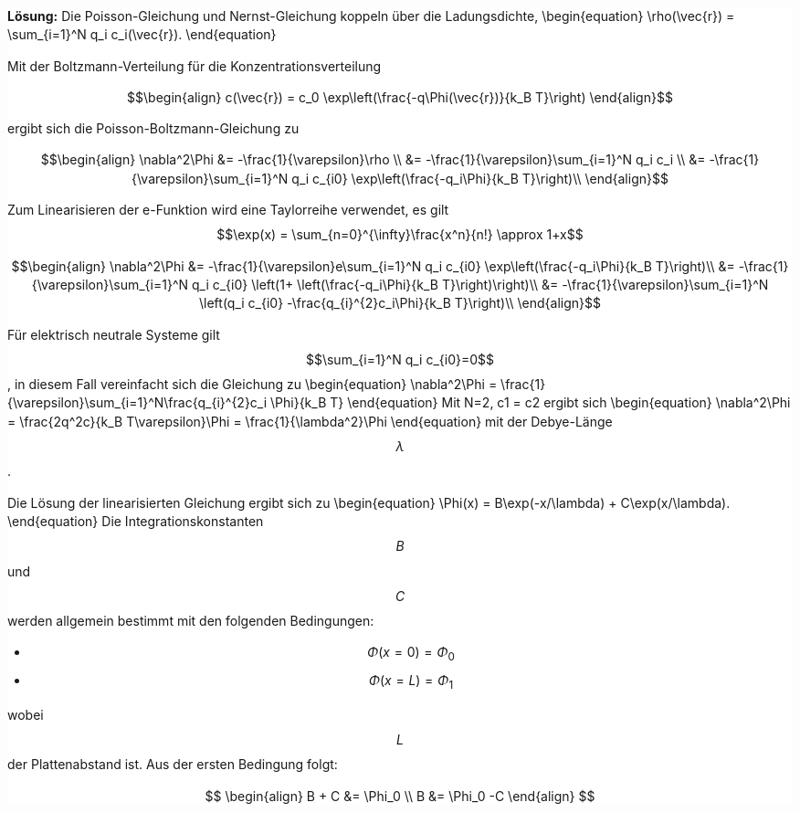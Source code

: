 <div class="alert alert-success">
    <b>Lösung:</b>
Die Poisson-Gleichung und Nernst-Gleichung koppeln über die Ladungsdichte,
\begin{equation}
\rho(\vec{r}) = \sum_{i=1}^N q_i c_i(\vec{r}).
\end{equation}

Mit der Boltzmann-Verteilung für die Konzentrationsverteilung

$$\begin{align}
c(\vec{r}) = c_0 \exp\left(\frac{-q\Phi(\vec{r})}{k_B T}\right)
\end{align}$$

ergibt sich die Poisson-Boltzmann-Gleichung zu

$$\begin{align}
\nabla^2\Phi &= -\frac{1}{\varepsilon}\rho \\
&= -\frac{1}{\varepsilon}\sum_{i=1}^N q_i c_i \\
&= -\frac{1}{\varepsilon}\sum_{i=1}^N q_i c_{i0} \exp\left(\frac{-q_i\Phi}{k_B T}\right)\\
\end{align}$$

Zum Linearisieren der e-Funktion wird eine Taylorreihe verwendet, es gilt $$\exp(x) = \sum_{n=0}^{\infty}\frac{x^n}{n!} \approx 1+x$$

$$\begin{align}
\nabla^2\Phi &= -\frac{1}{\varepsilon}e\sum_{i=1}^N q_i c_{i0} \exp\left(\frac{-q_i\Phi}{k_B T}\right)\\
&= -\frac{1}{\varepsilon}\sum_{i=1}^N q_i c_{i0} \left(1+ \left(\frac{-q_i\Phi}{k_B T}\right)\right)\\
&= -\frac{1}{\varepsilon}\sum_{i=1}^N \left(q_i c_{i0} -\frac{q_{i}^{2}c_i\Phi}{k_B T}\right)\\
\end{align}$$

Für elektrisch neutrale Systeme gilt $$\sum_{i=1}^N q_i c_{i0}=0$$, in diesem Fall vereinfacht sich die Gleichung zu
\begin{equation}
\nabla^2\Phi = \frac{1}{\varepsilon}\sum_{i=1}^N\frac{q_{i}^{2}c_i \Phi}{k_B T}
\end{equation}
Mit N=2, c1 = c2 ergibt sich
\begin{equation}
\nabla^2\Phi = \frac{2q^2c}{k_B T\varepsilon}\Phi = \frac{1}{\lambda^2}\Phi
\end{equation}
mit der Debye-Länge $$\lambda$$.

Die Lösung der linearisierten Gleichung ergibt sich zu
\begin{equation}
\Phi(x) = B\exp(-x/\lambda) + C\exp(x/\lambda).
\end{equation}
Die Integrationskonstanten $$B$$ und $$C$$ werden allgemein bestimmt mit den folgenden Bedingungen:

* $$\Phi(x=0) = \Phi_{0}$$
* $$\Phi(x=L) = \Phi_{1}$$

wobei $$L$$ der Plattenabstand ist. Aus der ersten Bedingung folgt:

$$
\begin{align}
B + C &= \Phi_0 \\
B &= \Phi_0 -C
\end{align}
$$
